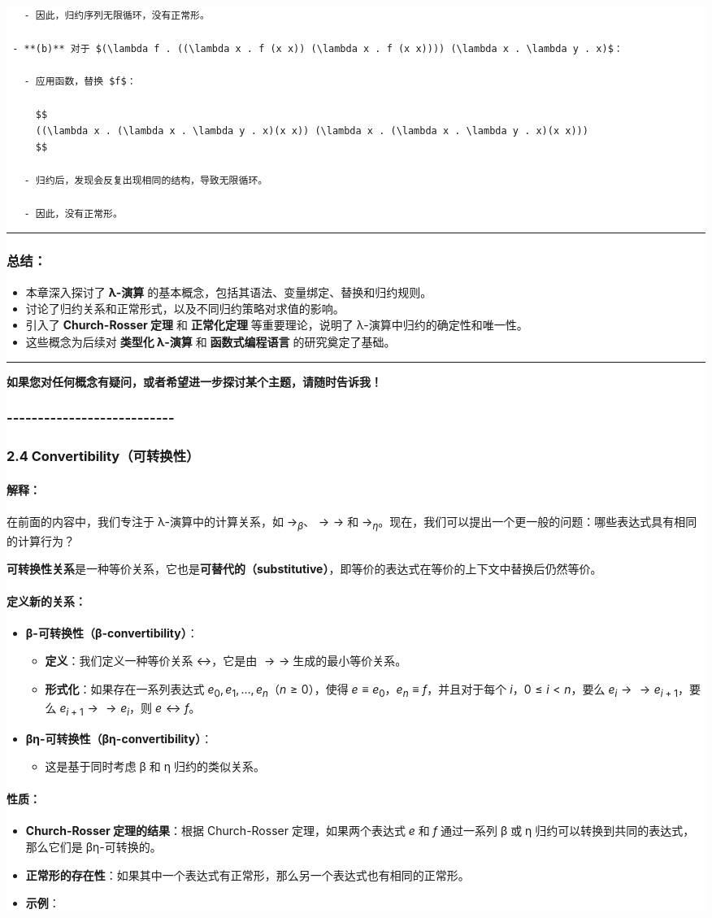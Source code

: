        - 因此，归约序列无限循环，没有正常形。

     - **(b)** 对于 $(\lambda f . ((\lambda x . f (x x)) (\lambda x . f (x x)))) (\lambda x . \lambda y . x)$：

       - 应用函数，替换 $f$：

         $$
         ((\lambda x . (\lambda x . \lambda y . x)(x x)) (\lambda x . (\lambda x . \lambda y . x)(x x)))
         $$

       - 归约后，发现会反复出现相同的结构，导致无限循环。

       - 因此，没有正常形。

---

### **总结：**

- 本章深入探讨了 **λ-演算** 的基本概念，包括其语法、变量绑定、替换和归约规则。
- 讨论了归约关系和正常形式，以及不同归约策略对求值的影响。
- 引入了 **Church-Rosser 定理** 和 **正常化定理** 等重要理论，说明了 λ-演算中归约的确定性和唯一性。
- 这些概念为后续对 **类型化 λ-演算** 和 **函数式编程语言** 的研究奠定了基础。

---

**如果您对任何概念有疑问，或者希望进一步探讨某个主题，请随时告诉我！**

### ---------------------------

### **2.4 Convertibility（可转换性）**

#### **解释：**

在前面的内容中，我们专注于 λ-演算中的计算关系，如 $\to_\beta$、$\to\to$ 和 $\to_\eta$。现在，我们可以提出一个更一般的问题：哪些表达式具有相同的计算行为？

**可转换性关系**是一种等价关系，它也是**可替代的（substitutive）**，即等价的表达式在等价的上下文中替换后仍然等价。

#### **定义新的关系：**

- **β-可转换性（β-convertibility）**：
  
  - **定义**：我们定义一种等价关系 $\leftrightarrow$，它是由 $\to\to$ 生成的最小等价关系。
  
  - **形式化**：如果存在一系列表达式 $e_0, e_1, \ldots, e_n$（$n \geq 0$），使得 $e \equiv e_0$，$e_n \equiv f$，并且对于每个 $i$，$0 \leq i < n$，要么 $e_i \to\to e_{i+1}$，要么 $e_{i+1} \to\to e_i$，则 $e \leftrightarrow f$。

- **βη-可转换性（βη-convertibility）**：

  - 这是基于同时考虑 β 和 η 归约的类似关系。

#### **性质：**

- **Church-Rosser 定理的结果**：根据 Church-Rosser 定理，如果两个表达式 $e$ 和 $f$ 通过一系列 β 或 η 归约可以转换到共同的表达式，那么它们是 βη-可转换的。

- **正常形的存在性**：如果其中一个表达式有正常形，那么另一个表达式也有相同的正常形。

- **示例**：
